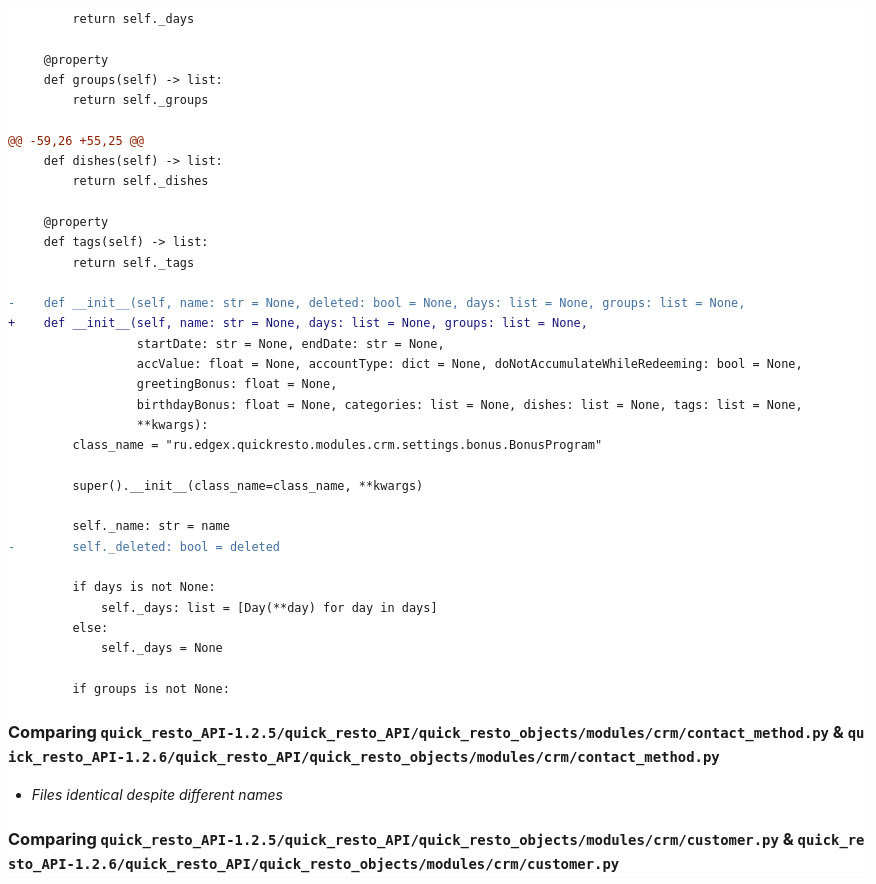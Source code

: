 ```diff
         return self._days
 
     @property
     def groups(self) -> list:
         return self._groups
 
@@ -59,26 +55,25 @@
     def dishes(self) -> list:
         return self._dishes
 
     @property
     def tags(self) -> list:
         return self._tags
 
-    def __init__(self, name: str = None, deleted: bool = None, days: list = None, groups: list = None,
+    def __init__(self, name: str = None, days: list = None, groups: list = None,
                  startDate: str = None, endDate: str = None,
                  accValue: float = None, accountType: dict = None, doNotAccumulateWhileRedeeming: bool = None,
                  greetingBonus: float = None,
                  birthdayBonus: float = None, categories: list = None, dishes: list = None, tags: list = None,
                  **kwargs):
         class_name = "ru.edgex.quickresto.modules.crm.settings.bonus.BonusProgram"
 
         super().__init__(class_name=class_name, **kwargs)
 
         self._name: str = name
-        self._deleted: bool = deleted
 
         if days is not None: 
             self._days: list = [Day(**day) for day in days]
         else:
             self._days = None 
 
         if groups is not None:
```

### Comparing `quick_resto_API-1.2.5/quick_resto_API/quick_resto_objects/modules/crm/contact_method.py` & `quick_resto_API-1.2.6/quick_resto_API/quick_resto_objects/modules/crm/contact_method.py`

 * *Files identical despite different names*

### Comparing `quick_resto_API-1.2.5/quick_resto_API/quick_resto_objects/modules/crm/customer.py` & `quick_resto_API-1.2.6/quick_resto_API/quick_resto_objects/modules/crm/customer.py`
